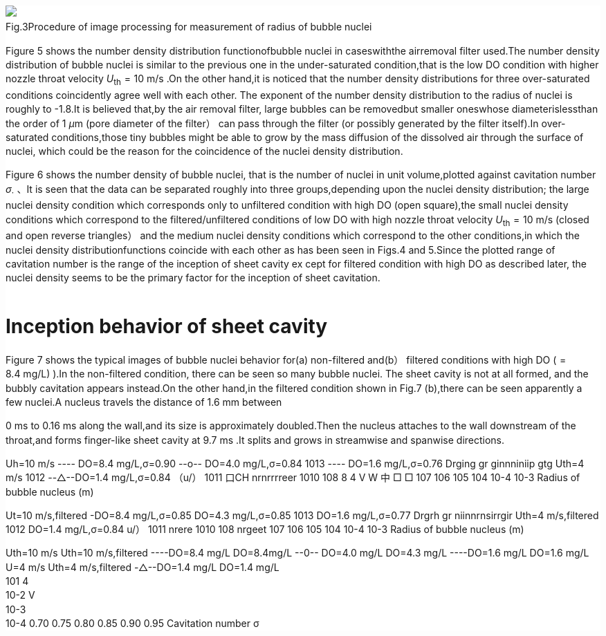 ![](images/78611ec9dc5b437223e40c676312f4fbc3cb832fba2f36b7f79081484e595780.jpg)  
Fig.3Procedure of image processing for measurement of radius of bubble nuclei

Figure 5 shows the number density distribution functionofbubble nuclei in caseswiththe airremoval filter used.The number density distribution of bubble nuclei is similar to the previous one in the under-saturated condition,that is the low DO condition with higher nozzle throat velocity $U _ { \mathrm { t h } } = 1 0 ~ \mathrm { m / s }$ .On the other hand,it is noticed that the number density distributions for three over-saturated conditions coincidently agree well with each other. The exponent of the number density distribution to the radius of nuclei is roughly to -1.8.It is believed that,by the air removal filter, large bubbles can be removedbut smaller oneswhose diameterislessthan the order of $1 ~ { \mu \mathrm { m } }$ (pore diameter of the filter） can pass through the filter (or possibly generated by the filter itself).In over-saturated conditions,those tiny bubbles might be able to grow by the mass diffusion of the dissolved air through the surface of nuclei, which could be the reason for the coincidence of the nuclei density distribution.

Figure 6 shows the number density of bubble nuclei, that is the number of nuclei in unit volume,plotted against cavitation number $\sigma _ { \cdot }$ 、It is seen that the data can be separated roughly into three groups,depending upon the nuclei density distribution; the large nuclei density condition which corresponds only to unfiltered condition with high DO (open square),the small nuclei density conditions which correspond to the filtered/unfiltered conditions of low DO with high nozzle throat velocity $U _ { \mathrm { t h } } = 1 0 ~ \mathrm { m / s }$ (closed and open reverse triangles） and the medium nuclei density conditions which correspond to the other conditions,in which the nuclei density distributionfunctions coincide with each other as has been seen in Figs.4 and 5.Since the plotted range of cavitation number is the range of the inception of sheet cavity ex cept for filtered condition with high DO as described later, the nuclei density seems to be the primary factor for the inception of sheet cavitation.

# Inception behavior of sheet cavity

Figure 7 shows the typical images of bubble nuclei behavior for(a) non-filtered and(b） filtered conditions with high DO $\mathrm { ( = 8 . 4 ~ m g / L ) }$ ).In the non-filtered condition, there can be seen so many bubble nuclei. The sheet cavity is not at all formed, and the bubbly cavitation appears instead.On the other hand,in the filtered condition shown in Fig.7 (b),there can be seen apparently a few nuclei.A nucleus travels the distance of $1 . 6 ~ \mathrm { m m }$ between

$0 ~ \mathrm { m s }$ to $0 . 1 6 ~ \mathrm { { m s } }$ along the wall,and its size is approximately doubled.Then the nucleus attaches to the wall downstream of the throat,and forms finger-like sheet cavity at $9 . 7 ~ \mathrm { m s }$ .It splits and grows in streamwise and spanwise directions.

Uh=10 m/s ---- DO=8.4 mg/L,σ=0.90 --o-- DO=4.0 mg/L,σ=0.84 1013 ---- DO=1.6 mg/L,σ=0.76 Drging gr ginnniniip gtg Uth=4 m/s 1012 --△--DO=1.4 mg/L,σ=0.84 （u/） 1011 口CH nrnrrrreer 1010 108 8 4 V W 中 □ □ 107 106 105 104 10-4 10-3 Radius of bubble nucleus (m)

Ut=10 m/s,filtered -DO=8.4 mg/L,σ=0.85 DO=4.3 mg/L,σ=0.85 1013 DO=1.6 mg/L,σ=0.77 Drgrh gr niinnrnsirrgir Uth=4 m/s,filtered 1012 DO=1.4 mg/L,σ=0.84 u/） 1011 nrere 1010 108 nrgeet 107 106 105 104 10-4 10-3 Radius of bubble nucleus (m)

Uth=10 m/s Uth=10 m/s,filtered ----DO=8.4 mg/L DO=8.4mg/L --0-- DO=4.0 mg/L DO=4.3 mg/L ----DO=1.6 mg/L DO=1.6 mg/L U=4 m/s Uth=4 m/s,filtered -△--DO=1.4 mg/L DO=1.4 mg/L   
101 4   
10-2 V   
10-3   
10-4 0.70 0.75 0.80 0.85 0.90 0.95 Cavitation number σ
